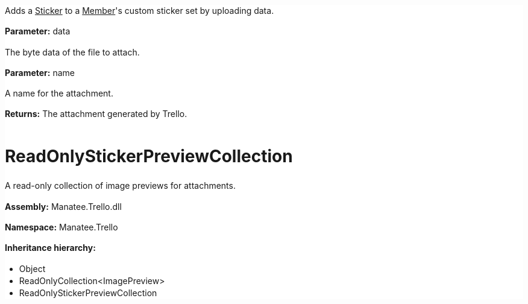 Adds a [Sticker](API-Stickers#sticker) to a [Member](API-Members#member)&#39;s custom sticker set by uploading data.

**Parameter:** data

The byte data of the file to attach.

**Parameter:** name

A name for the attachment.

**Returns:** The attachment generated by Trello.

# ReadOnlyStickerPreviewCollection

A read-only collection of image previews for attachments.

**Assembly:** Manatee.Trello.dll

**Namespace:** Manatee.Trello

**Inheritance hierarchy:**

- Object
- ReadOnlyCollection&lt;ImagePreview&gt;
- ReadOnlyStickerPreviewCollection

